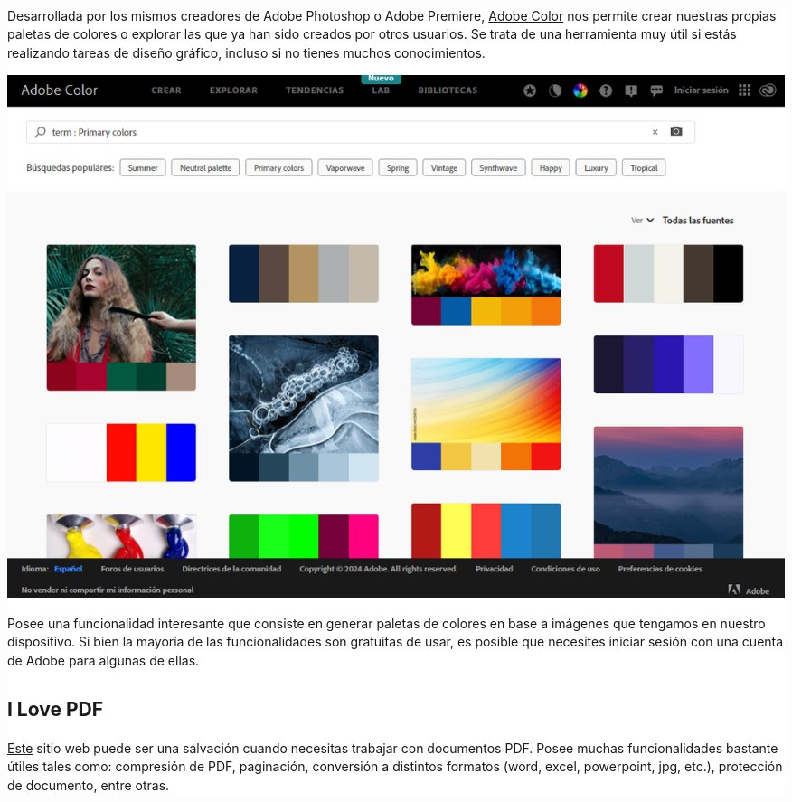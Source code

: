 Desarrollada por los mismos creadores de Adobe Photoshop o Adobe Premiere, [Adobe Color](https://color.adobe.com/es/) nos permite crear nuestras propias paletas de colores o explorar las que ya han sido creados por otros usuarios. Se trata de una herramienta muy útil si estás realizando tareas de diseño gráfico, incluso si no tienes muchos conocimientos.

![Adobe Color](/assets/img/post_20240304/adobecolor.png)

Posee una funcionalidad interesante que consiste en generar paletas de colores en base a imágenes que tengamos en nuestro dispositivo. Si bien la mayoría de las funcionalidades son gratuitas de usar, es posible que necesites iniciar sesión con una cuenta de Adobe para algunas de ellas.

## I Love PDF

[Este](https://www.ilovepdf.com/es) sitio web puede ser una salvación cuando necesitas trabajar con documentos PDF. Posee muchas funcionalidades bastante útiles tales como: compresión de PDF, paginación, conversión a distintos formatos (word, excel, powerpoint, jpg, etc.), protección de documento, entre otras.
